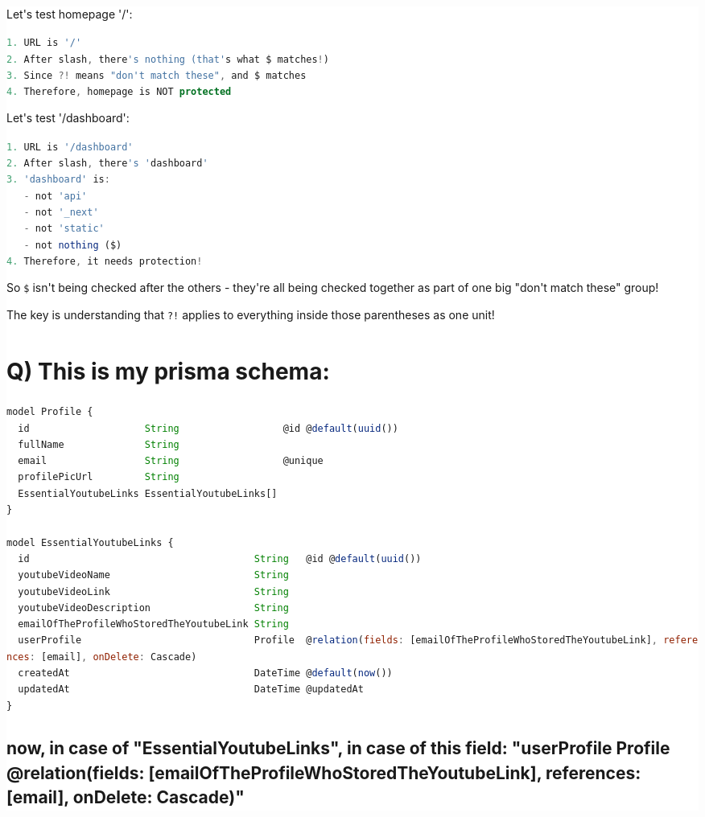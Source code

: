 Let's test homepage '/':

```javascript
1. URL is '/'
2. After slash, there's nothing (that's what $ matches!)
3. Since ?! means "don't match these", and $ matches
4. Therefore, homepage is NOT protected
```

Let's test '/dashboard':

```javascript
1. URL is '/dashboard'
2. After slash, there's 'dashboard'
3. 'dashboard' is:
   - not 'api'
   - not '_next'
   - not 'static'
   - not nothing ($)
4. Therefore, it needs protection!
```

So `$` isn't being checked after the others - they're all being checked together as part of one big "don't match these" group!

The key is understanding that `?!` applies to everything inside those parentheses as one unit!

# Q) This is my prisma schema:

```js
model Profile {
  id                    String                  @id @default(uuid())
  fullName              String
  email                 String                  @unique
  profilePicUrl         String
  EssentialYoutubeLinks EssentialYoutubeLinks[]
}

model EssentialYoutubeLinks {
  id                                       String   @id @default(uuid())
  youtubeVideoName                         String
  youtubeVideoLink                         String
  youtubeVideoDescription                  String
  emailOfTheProfileWhoStoredTheYoutubeLink String
  userProfile                              Profile  @relation(fields: [emailOfTheProfileWhoStoredTheYoutubeLink], references: [email], onDelete: Cascade)
  createdAt                                DateTime @default(now())
  updatedAt                                DateTime @updatedAt
}
```

## now, in case of "EssentialYoutubeLinks", in case of this field: "userProfile Profile @relation(fields: [emailOfTheProfileWhoStoredTheYoutubeLink], references: [email], onDelete: Cascade)"

